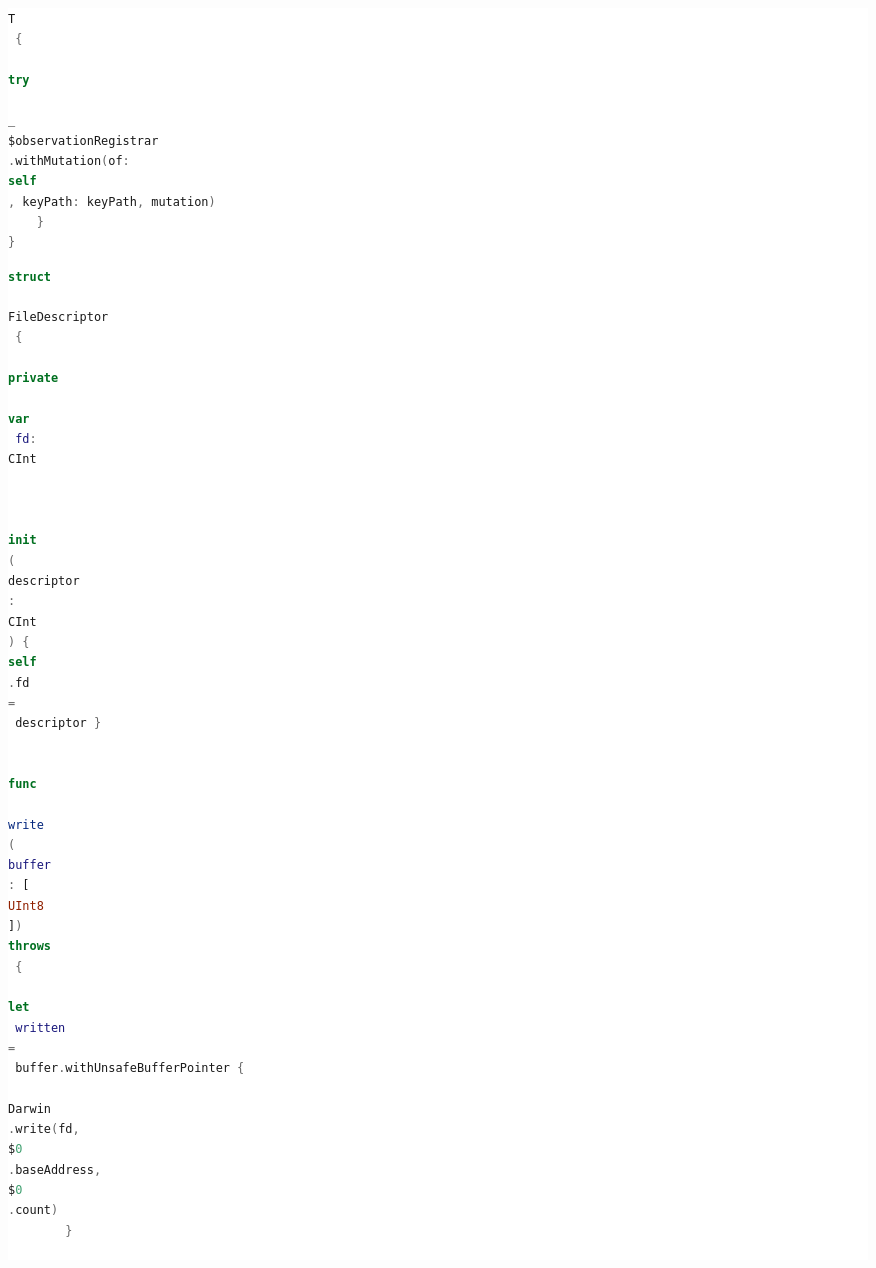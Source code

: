 ```swift
T
 {
        
try
 
_
$observationRegistrar
.withMutation(of: 
self
, keyPath: keyPath, mutation)
    }
}
```

```swift
struct
 
FileDescriptor
 {
    
private
 
var
 fd: 
CInt

  
    
init
(
descriptor
: 
CInt
) { 
self
.fd 
=
 descriptor }

    
func
 
write
(
buffer
: [
UInt8
]) 
throws
 {
        
let
 written 
=
 buffer.withUnsafeBufferPointer {
            
Darwin
.write(fd, 
$0
.baseAddress, 
$0
.count)
        }
        
```